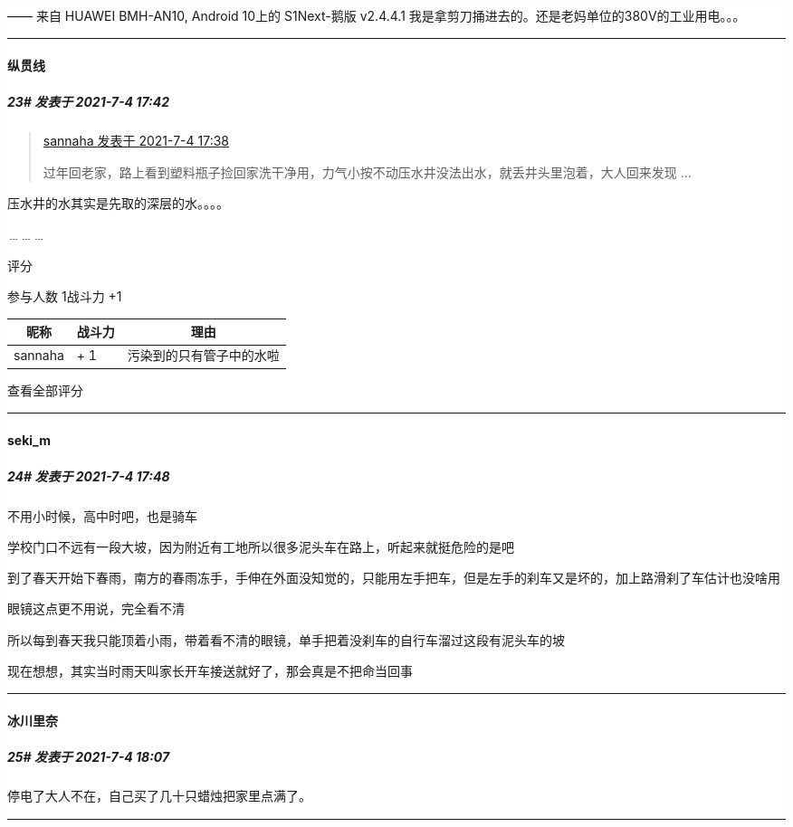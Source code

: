 
—— 来自 HUAWEI BMH-AN10, Android 10上的 S1Next-鹅版 v2.4.4.1</blockquote>
我是拿剪刀捅进去的。还是老妈单位的380V的工业用电。。。


*****

####  纵贯线  
##### 23#       发表于 2021-7-4 17:42


<blockquote><a href="httphttps://bbs.saraba1st.com/2b/forum.php?mod=redirect&amp;goto=findpost&amp;pid=51837838&amp;ptid=2013482" target="_blank">sannaha 发表于 2021-7-4 17:38</a>

过年回老家，路上看到塑料瓶子捡回家洗干净用，力气小按不动压水井没法出水，就丢井头里泡着，大人回来发现 ...</blockquote>
压水井的水其实是先取的深层的水。。。。


﹍﹍﹍

评分


 参与人数 1战斗力 +1

|昵称|战斗力|理由|
|----|---|---|
| sannaha| + 1|污染到的只有管子中的水啦|


查看全部评分


*****

####  seki_m  
##### 24#       发表于 2021-7-4 17:48


不用小时候，高中时吧，也是骑车

学校门口不远有一段大坡，因为附近有工地所以很多泥头车在路上，听起来就挺危险的是吧

到了春天开始下春雨，南方的春雨冻手，手伸在外面没知觉的，只能用左手把车，但是左手的刹车又是坏的，加上路滑刹了车估计也没啥用

眼镜这点更不用说，完全看不清

所以每到春天我只能顶着小雨，带着看不清的眼镜，单手把着没刹车的自行车溜过这段有泥头车的坡

现在想想，其实当时雨天叫家长开车接送就好了，那会真是不把命当回事


*****

####  冰川里奈  
##### 25#       发表于 2021-7-4 18:07


停电了大人不在，自己买了几十只蜡烛把家里点满了。


*****
